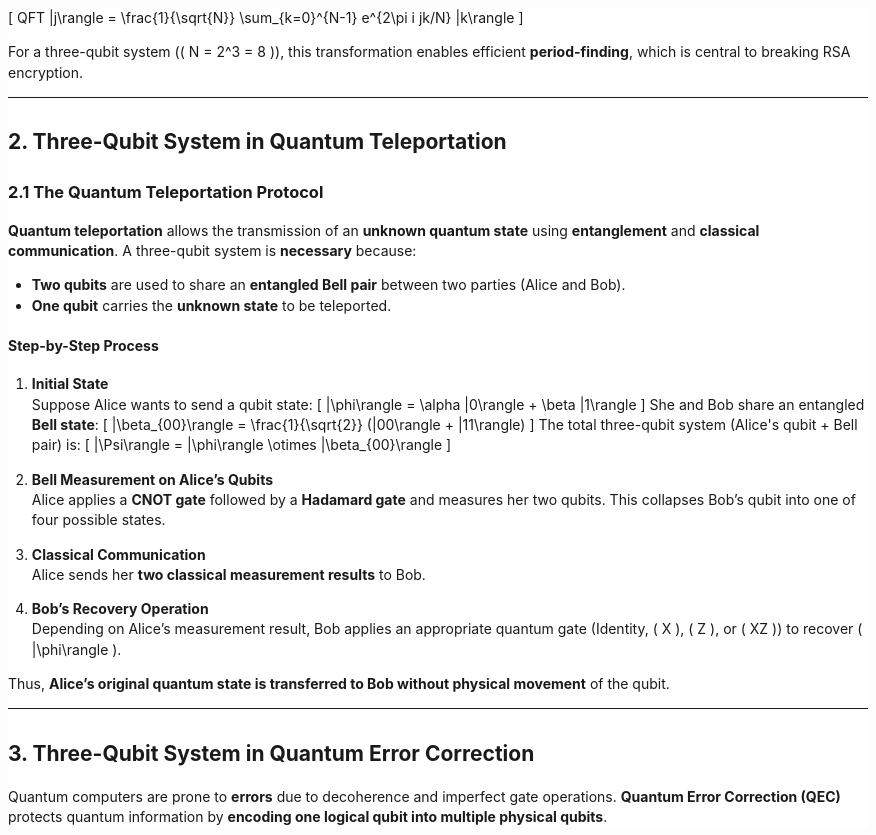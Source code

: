 \[
QFT |j\rangle = \frac{1}{\sqrt{N}} \sum_{k=0}^{N-1} e^{2\pi i jk/N} |k\rangle
\]

For a three-qubit system (\( N = 2^3 = 8 \)), this transformation enables efficient **period-finding**, which is central to breaking RSA encryption.

---

## **2. Three-Qubit System in Quantum Teleportation**
### **2.1 The Quantum Teleportation Protocol**
**Quantum teleportation** allows the transmission of an **unknown quantum state** using **entanglement** and **classical communication**. A three-qubit system is **necessary** because:

- **Two qubits** are used to share an **entangled Bell pair** between two parties (Alice and Bob).
- **One qubit** carries the **unknown state** to be teleported.

#### **Step-by-Step Process**
1. **Initial State**  
   Suppose Alice wants to send a qubit state:
   \[
   |\phi\rangle = \alpha |0\rangle + \beta |1\rangle
   \]
   She and Bob share an entangled **Bell state**:
   \[
   |\beta_{00}\rangle = \frac{1}{\sqrt{2}} (|00\rangle + |11\rangle)
   \]
   The total three-qubit system (Alice's qubit + Bell pair) is:
   \[
   |\Psi\rangle = |\phi\rangle \otimes |\beta_{00}\rangle
   \]

2. **Bell Measurement on Alice’s Qubits**  
   Alice applies a **CNOT gate** followed by a **Hadamard gate** and measures her two qubits. This collapses Bob’s qubit into one of four possible states.

3. **Classical Communication**  
   Alice sends her **two classical measurement results** to Bob.

4. **Bob’s Recovery Operation**  
   Depending on Alice’s measurement result, Bob applies an appropriate quantum gate (Identity, \( X \), \( Z \), or \( XZ \)) to recover \( |\phi\rangle \).

Thus, **Alice’s original quantum state is transferred to Bob without physical movement** of the qubit.

---

## **3. Three-Qubit System in Quantum Error Correction**
Quantum computers are prone to **errors** due to decoherence and imperfect gate operations. **Quantum Error Correction (QEC)** protects quantum information by **encoding one logical qubit into multiple physical qubits**.
